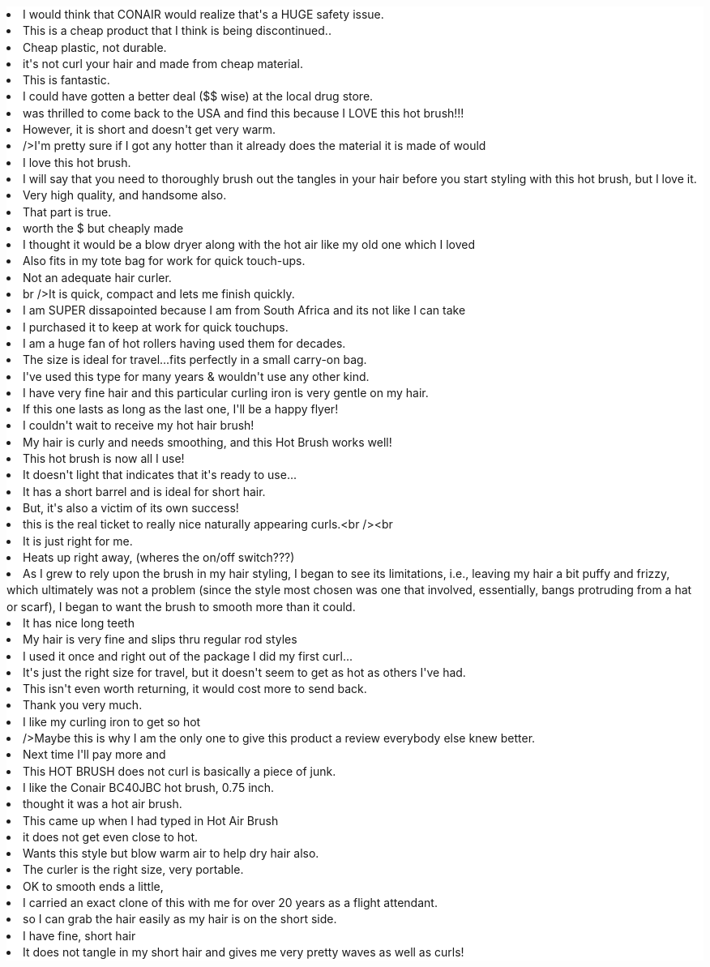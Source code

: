 <li> I would think that CONAIR would realize that&#x27;s a HUGE safety issue.</li>
<li> This is a cheap product that I think is being discontinued..</li>
<li> Cheap plastic, not durable.</li>
<li> it&#x27;s not curl your hair and made from cheap material.</li>
<li> This is fantastic.</li>
<li> I could have gotten a better deal ($$ wise) at the local drug store.  </li>
<li> was thrilled to come back to the USA and find this because I LOVE this hot brush!!!</li>
<li> However, it is short and doesn&#x27;t get very warm.</li>
<li> /&gt;I&#x27;m pretty sure if I got any hotter than it already does the material it is made of would</li>
<li> I love this hot brush.</li>
<li> I will say that you need to thoroughly brush out the tangles in your hair before you start styling with this hot brush, but I love it.</li>
<li> Very high quality, and handsome also.  </li>
<li> That part is true.  </li>
<li> worth the $ but cheaply made</li>
<li> I thought it would be a blow dryer along with the hot air like my old one which I loved</li>
<li> Also fits in my tote bag for work for quick touch-ups.  </li>
<li> Not an adequate hair curler.</li>
<li> br /&gt;It is quick, compact and lets me finish quickly.</li>
<li> I am SUPER dissapointed because I am from South Africa and its not like I can take</li>
<li> I purchased it to keep at work for quick touchups.  </li>
<li> I am a huge fan of hot rollers having used them for decades.  </li>
<li> The size is ideal for travel...fits perfectly in a small carry-on bag.  </li>
<li> I&#x27;ve used this type for many years &amp; wouldn&#x27;t use any other kind.</li>
<li> I have very fine hair and this particular curling iron is very gentle on my hair.</li>
<li> If this one lasts as long as the last one, I&#x27;ll be a happy flyer!</li>
<li> I couldn&#x27;t wait to receive my hot hair brush!</li>
<li> My hair is curly and needs smoothing, and this Hot Brush works well!  </li>
<li> This hot brush is now all I use!  </li>
<li> It doesn&#x27;t light that indicates that it&#x27;s ready to use...</li>
<li> It has a short barrel and is ideal for short hair.</li>
<li> But, it&#x27;s also a victim of its own success!</li>
<li> this is the real ticket to really nice naturally appearing curls.&lt;br /&gt;&lt;br</li>
<li> It is just right for me.</li>
<li> Heats up right away, (wheres the on/off switch???)</li>
<li> As I grew to rely upon the brush in my hair styling, I began to see its limitations, i.e., leaving my hair a bit puffy and frizzy, which ultimately was not a problem (since the style most chosen was one that involved, essentially, bangs protruding from a hat or scarf), I began to want the brush to smooth more than it could.</li>
<li> It has nice long teeth</li>
<li> My hair is very fine and slips thru regular rod styles</li>
<li> I used it once and right out of the package I did my first curl...</li>
<li> It&#x27;s just the right size for travel, but it doesn&#x27;t seem to get as hot as others I&#x27;ve had.  </li>
<li> This isn&#x27;t even worth returning, it would cost more to send back.</li>
<li> Thank you very much.</li>
<li> I like my curling iron to get so hot</li>
<li> /&gt;Maybe this is why I am the only one to give this product a review everybody else knew better.</li>
<li> Next time I&#x27;ll pay more and</li>
<li> This HOT BRUSH does not curl is basically a piece of junk.</li>
<li> I like the Conair BC40JBC hot brush, 0.75 inch.  </li>
<li> thought it was a hot air brush.</li>
<li> This came up when I had typed in Hot Air Brush</li>
<li> it does not get even close to hot.  </li>
<li> Wants this style but blow warm air to help dry hair also.</li>
<li> The curler is the right size, very portable.  </li>
<li> OK to smooth ends a little,</li>
<li> I carried an exact clone of this with me for over 20 years as a flight attendant.  </li>
<li> so I can grab the hair easily as my hair is on the short side.</li>
<li> I have fine, short hair</li>
<li> It does not tangle in my short hair and gives me very pretty waves as well as curls!  </li>